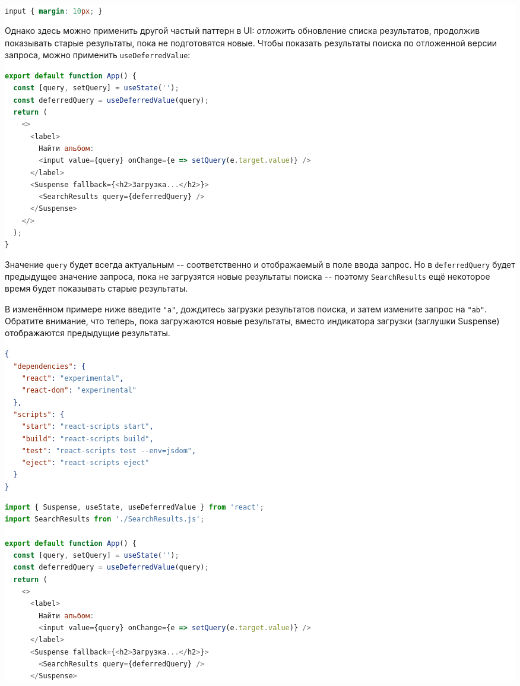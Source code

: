 ```css
input { margin: 10px; }
```

</Sandpack>

Однако здесь можно применить другой частый паттерн в UI: *отложить* обновление списка результатов, продолжив показывать старые результаты, пока не подготовятся новые. Чтобы показать результаты поиска по отложенной версии запроса, можно применить `useDeferredValue`:

```js {3,11}
export default function App() {
  const [query, setQuery] = useState('');
  const deferredQuery = useDeferredValue(query);
  return (
    <>
      <label>
        Найти альбом:
        <input value={query} onChange={e => setQuery(e.target.value)} />
      </label>
      <Suspense fallback={<h2>Загрузка...</h2>}>
        <SearchResults query={deferredQuery} />
      </Suspense>
    </>
  );
}
```

Значение `query` будет всегда актуальным -- соответственно и отображаемый в поле ввода запрос. Но в `deferredQuery` будет предыдущее значение запроса, пока не загрузятся новые результаты поиска -- поэтому `SearchResults` ещё некоторое время будет показывать старые результаты.

В изменённом примере ниже введите `"a"`, дождитесь загрузки результатов поиска, и затем измените запрос на `"ab"`. Обратите внимание, что теперь, пока загружаются новые результаты, вместо индикатора загрузки (заглушки Suspense) отображаются предыдущие результаты.

<Sandpack>

```json package.json hidden
{
  "dependencies": {
    "react": "experimental",
    "react-dom": "experimental"
  },
  "scripts": {
    "start": "react-scripts start",
    "build": "react-scripts build",
    "test": "react-scripts test --env=jsdom",
    "eject": "react-scripts eject"
  }
}
```

```js App.js
import { Suspense, useState, useDeferredValue } from 'react';
import SearchResults from './SearchResults.js';

export default function App() {
  const [query, setQuery] = useState('');
  const deferredQuery = useDeferredValue(query);
  return (
    <>
      <label>
        Найти альбом:
        <input value={query} onChange={e => setQuery(e.target.value)} />
      </label>
      <Suspense fallback={<h2>Загрузка...</h2>}>
        <SearchResults query={deferredQuery} />
      </Suspense>
```